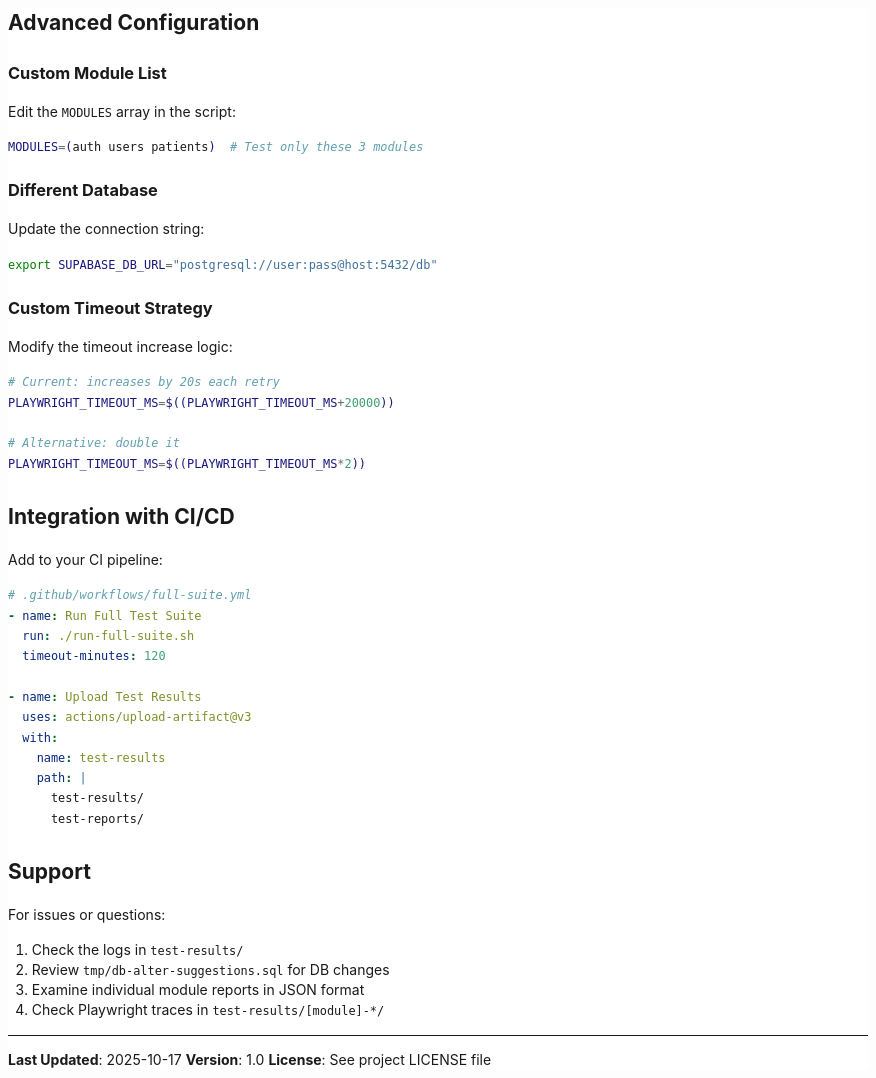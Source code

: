 ## Advanced Configuration

### Custom Module List

Edit the `MODULES` array in the script:

```bash
MODULES=(auth users patients)  # Test only these 3 modules
```

### Different Database

Update the connection string:

```bash
export SUPABASE_DB_URL="postgresql://user:pass@host:5432/db"
```

### Custom Timeout Strategy

Modify the timeout increase logic:

```bash
# Current: increases by 20s each retry
PLAYWRIGHT_TIMEOUT_MS=$((PLAYWRIGHT_TIMEOUT_MS+20000))

# Alternative: double it
PLAYWRIGHT_TIMEOUT_MS=$((PLAYWRIGHT_TIMEOUT_MS*2))
```

## Integration with CI/CD

Add to your CI pipeline:

```yaml
# .github/workflows/full-suite.yml
- name: Run Full Test Suite
  run: ./run-full-suite.sh
  timeout-minutes: 120

- name: Upload Test Results
  uses: actions/upload-artifact@v3
  with:
    name: test-results
    path: |
      test-results/
      test-reports/
```

## Support

For issues or questions:

1. Check the logs in `test-results/`
2. Review `tmp/db-alter-suggestions.sql` for DB changes
3. Examine individual module reports in JSON format
4. Check Playwright traces in `test-results/[module]-*/`

---

**Last Updated**: 2025-10-17
**Version**: 1.0
**License**: See project LICENSE file
